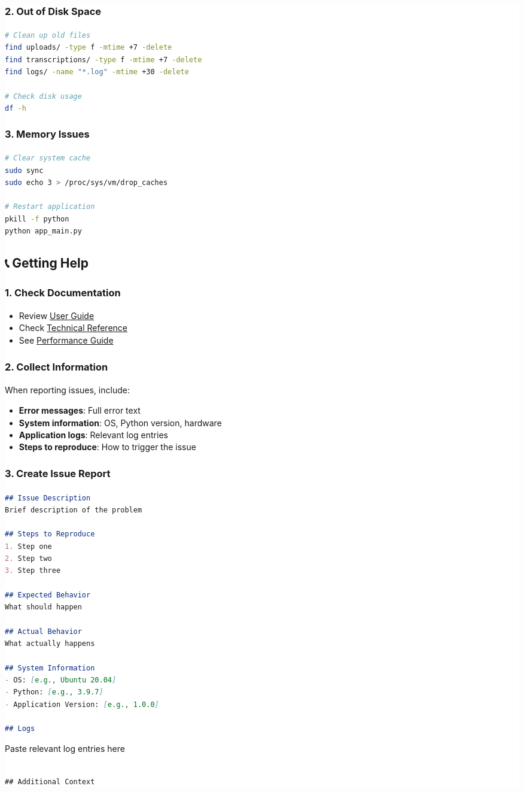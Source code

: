 ### 2. Out of Disk Space
```bash
# Clean up old files
find uploads/ -type f -mtime +7 -delete
find transcriptions/ -type f -mtime +7 -delete
find logs/ -name "*.log" -mtime +30 -delete

# Check disk usage
df -h
```

### 3. Memory Issues
```bash
# Clear system cache
sudo sync
sudo echo 3 > /proc/sys/vm/drop_caches

# Restart application
pkill -f python
python app_main.py
```

## 📞 Getting Help

### 1. Check Documentation
- Review [User Guide](USER_GUIDE.md)
- Check [Technical Reference](TECHNICAL_REFERENCE.md)
- See [Performance Guide](PERFORMANCE_GUIDE.md)

### 2. Collect Information
When reporting issues, include:
- **Error messages**: Full error text
- **System information**: OS, Python version, hardware
- **Application logs**: Relevant log entries
- **Steps to reproduce**: How to trigger the issue

### 3. Create Issue Report
```markdown
## Issue Description
Brief description of the problem

## Steps to Reproduce
1. Step one
2. Step two
3. Step three

## Expected Behavior
What should happen

## Actual Behavior
What actually happens

## System Information
- OS: [e.g., Ubuntu 20.04]
- Python: [e.g., 3.9.7]
- Application Version: [e.g., 1.0.0]

## Logs
```
Paste relevant log entries here
```

## Additional Context
```